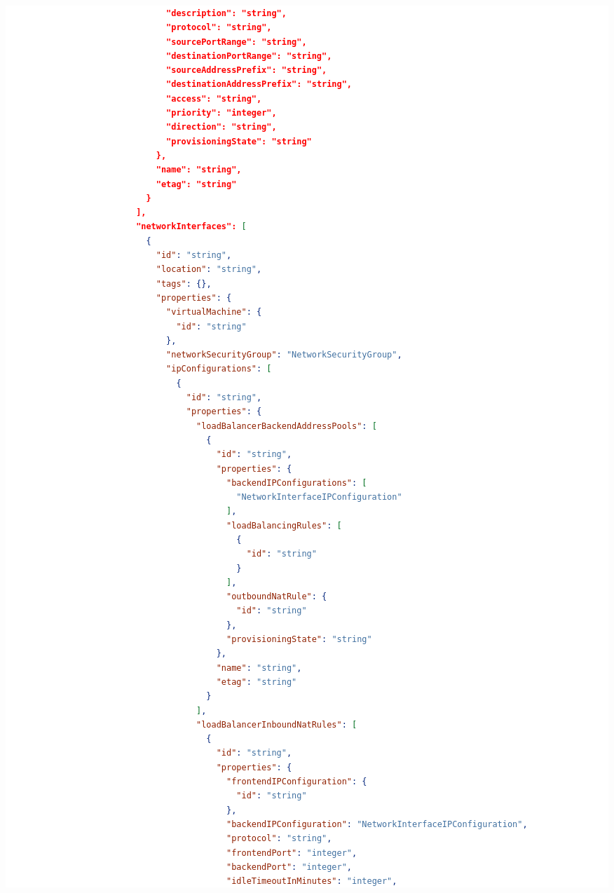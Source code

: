 ```json
                                "description": "string",
                                "protocol": "string",
                                "sourcePortRange": "string",
                                "destinationPortRange": "string",
                                "sourceAddressPrefix": "string",
                                "destinationAddressPrefix": "string",
                                "access": "string",
                                "priority": "integer",
                                "direction": "string",
                                "provisioningState": "string"
                              },
                              "name": "string",
                              "etag": "string"
                            }
                          ],
                          "networkInterfaces": [
                            {
                              "id": "string",
                              "location": "string",
                              "tags": {},
                              "properties": {
                                "virtualMachine": {
                                  "id": "string"
                                },
                                "networkSecurityGroup": "NetworkSecurityGroup",
                                "ipConfigurations": [
                                  {
                                    "id": "string",
                                    "properties": {
                                      "loadBalancerBackendAddressPools": [
                                        {
                                          "id": "string",
                                          "properties": {
                                            "backendIPConfigurations": [
                                              "NetworkInterfaceIPConfiguration"
                                            ],
                                            "loadBalancingRules": [
                                              {
                                                "id": "string"
                                              }
                                            ],
                                            "outboundNatRule": {
                                              "id": "string"
                                            },
                                            "provisioningState": "string"
                                          },
                                          "name": "string",
                                          "etag": "string"
                                        }
                                      ],
                                      "loadBalancerInboundNatRules": [
                                        {
                                          "id": "string",
                                          "properties": {
                                            "frontendIPConfiguration": {
                                              "id": "string"
                                            },
                                            "backendIPConfiguration": "NetworkInterfaceIPConfiguration",
                                            "protocol": "string",
                                            "frontendPort": "integer",
                                            "backendPort": "integer",
                                            "idleTimeoutInMinutes": "integer",
```